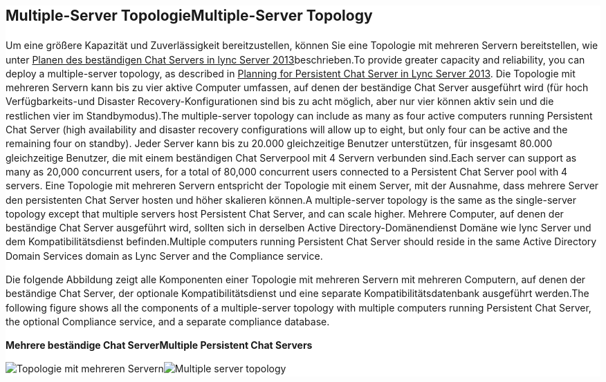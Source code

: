 </div>

<div>

## <a name="multiple-server-topology"></a><span data-ttu-id="862f5-155">Multiple-Server Topologie</span><span class="sxs-lookup"><span data-stu-id="862f5-155">Multiple-Server Topology</span></span>

<span data-ttu-id="862f5-156">Um eine größere Kapazität und Zuverlässigkeit bereitzustellen, können Sie eine Topologie mit mehreren Servern bereitstellen, wie unter [Planen des beständigen Chat Servers in lync Server 2013](lync-server-2013-planning-for-persistent-chat-server.md)beschrieben.</span><span class="sxs-lookup"><span data-stu-id="862f5-156">To provide greater capacity and reliability, you can deploy a multiple-server topology, as described in [Planning for Persistent Chat Server in Lync Server 2013](lync-server-2013-planning-for-persistent-chat-server.md).</span></span> <span data-ttu-id="862f5-157">Die Topologie mit mehreren Servern kann bis zu vier aktive Computer umfassen, auf denen der beständige Chat Server ausgeführt wird (für hoch Verfügbarkeits-und Disaster Recovery-Konfigurationen sind bis zu acht möglich, aber nur vier können aktiv sein und die restlichen vier im Standbymodus).</span><span class="sxs-lookup"><span data-stu-id="862f5-157">The multiple-server topology can include as many as four active computers running Persistent Chat Server (high availability and disaster recovery configurations will allow up to eight, but only four can be active and the remaining four on standby).</span></span> <span data-ttu-id="862f5-158">Jeder Server kann bis zu 20.000 gleichzeitige Benutzer unterstützen, für insgesamt 80.000 gleichzeitige Benutzer, die mit einem beständigen Chat Serverpool mit 4 Servern verbunden sind.</span><span class="sxs-lookup"><span data-stu-id="862f5-158">Each server can support as many as 20,000 concurrent users, for a total of 80,000 concurrent users connected to a Persistent Chat Server pool with 4 servers.</span></span> <span data-ttu-id="862f5-159">Eine Topologie mit mehreren Servern entspricht der Topologie mit einem Server, mit der Ausnahme, dass mehrere Server den persistenten Chat Server hosten und höher skalieren können.</span><span class="sxs-lookup"><span data-stu-id="862f5-159">A multiple-server topology is the same as the single-server topology except that multiple servers host Persistent Chat Server, and can scale higher.</span></span> <span data-ttu-id="862f5-160">Mehrere Computer, auf denen der beständige Chat Server ausgeführt wird, sollten sich in derselben Active Directory-Domänendienst Domäne wie lync Server und dem Kompatibilitätsdienst befinden.</span><span class="sxs-lookup"><span data-stu-id="862f5-160">Multiple computers running Persistent Chat Server should reside in the same Active Directory Domain Services domain as Lync Server and the Compliance service.</span></span>

<span data-ttu-id="862f5-161">Die folgende Abbildung zeigt alle Komponenten einer Topologie mit mehreren Servern mit mehreren Computern, auf denen der beständige Chat Server, der optionale Kompatibilitätsdienst und eine separate Kompatibilitätsdatenbank ausgeführt werden.</span><span class="sxs-lookup"><span data-stu-id="862f5-161">The following figure shows all the components of a multiple-server topology with multiple computers running Persistent Chat Server, the optional Compliance service, and a separate compliance database.</span></span>

<span data-ttu-id="862f5-162">**Mehrere beständige Chat Server**</span><span class="sxs-lookup"><span data-stu-id="862f5-162">**Multiple Persistent Chat Servers**</span></span>

<span data-ttu-id="862f5-163">![Topologie mit mehreren Servern](images/Gg398500.19aea898-28df-4d9b-903c-f72ef062d919(OCS.15).jpg "Topologie mit mehreren Servern")</span><span class="sxs-lookup"><span data-stu-id="862f5-163">![Multiple server topology](images/Gg398500.19aea898-28df-4d9b-903c-f72ef062d919(OCS.15).jpg "Multiple server topology")</span></span>
